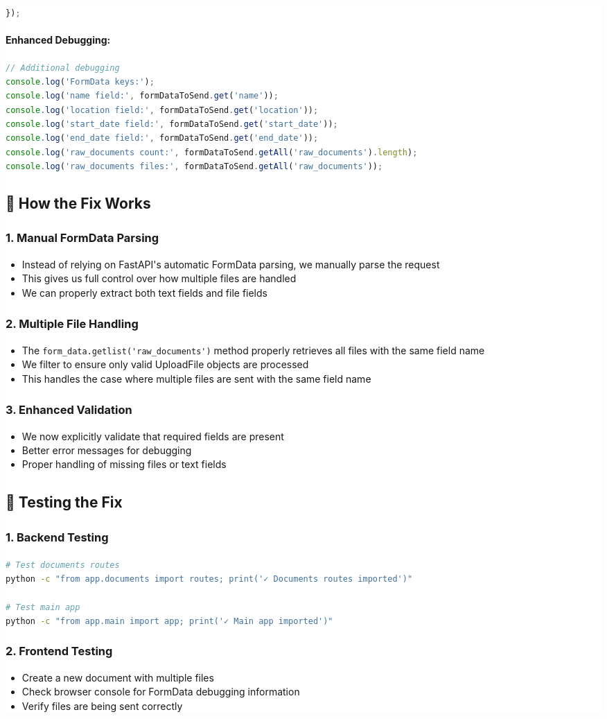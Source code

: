 ```typescript
});
```

#### **Enhanced Debugging:**
```typescript
// Additional debugging
console.log('FormData keys:');
console.log('name field:', formDataToSend.get('name'));
console.log('location field:', formDataToSend.get('location'));
console.log('start_date field:', formDataToSend.get('start_date'));
console.log('end_date field:', formDataToSend.get('end_date'));
console.log('raw_documents count:', formDataToSend.getAll('raw_documents').length);
console.log('raw_documents files:', formDataToSend.getAll('raw_documents'));
```

## 🔧 **How the Fix Works**

### **1. Manual FormData Parsing**
- Instead of relying on FastAPI's automatic FormData parsing, we manually parse the request
- This gives us full control over how multiple files are handled
- We can properly extract both text fields and file fields

### **2. Multiple File Handling**
- The `form_data.getlist('raw_documents')` method properly retrieves all files with the same field name
- We filter to ensure only valid UploadFile objects are processed
- This handles the case where multiple files are sent with the same field name

### **3. Enhanced Validation**
- We now explicitly validate that required fields are present
- Better error messages for debugging
- Proper handling of missing files or text fields

## 🧪 **Testing the Fix**

### **1. Backend Testing**
```bash
# Test documents routes
python -c "from app.documents import routes; print('✓ Documents routes imported')"

# Test main app
python -c "from app.main import app; print('✓ Main app imported')"
```

### **2. Frontend Testing**
- Create a new document with multiple files
- Check browser console for FormData debugging information
- Verify files are being sent correctly
